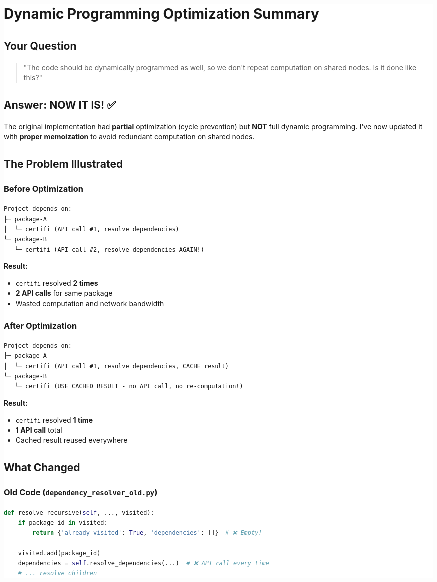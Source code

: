 # Dynamic Programming Optimization Summary

## Your Question
> "The code should be dynamically programmed as well, so we don't repeat computation on shared nodes. Is it done like this?"

## Answer: NOW IT IS! ✅

The original implementation had **partial** optimization (cycle prevention) but **NOT** full dynamic programming. I've now updated it with **proper memoization** to avoid redundant computation on shared nodes.

## The Problem Illustrated

### Before Optimization

```
Project depends on:
├─ package-A
│  └─ certifi (API call #1, resolve dependencies)
└─ package-B
   └─ certifi (API call #2, resolve dependencies AGAIN!)
```

**Result:**
- `certifi` resolved **2 times**
- **2 API calls** for same package
- Wasted computation and network bandwidth

### After Optimization

```
Project depends on:
├─ package-A
│  └─ certifi (API call #1, resolve dependencies, CACHE result)
└─ package-B
   └─ certifi (USE CACHED RESULT - no API call, no re-computation!)
```

**Result:**
- `certifi` resolved **1 time**
- **1 API call** total
- Cached result reused everywhere

## What Changed

### Old Code (`dependency_resolver_old.py`)
```python
def resolve_recursive(self, ..., visited):
    if package_id in visited:
        return {'already_visited': True, 'dependencies': []}  # ❌ Empty!

    visited.add(package_id)
    dependencies = self.resolve_dependencies(...)  # ❌ API call every time
    # ... resolve children
```
